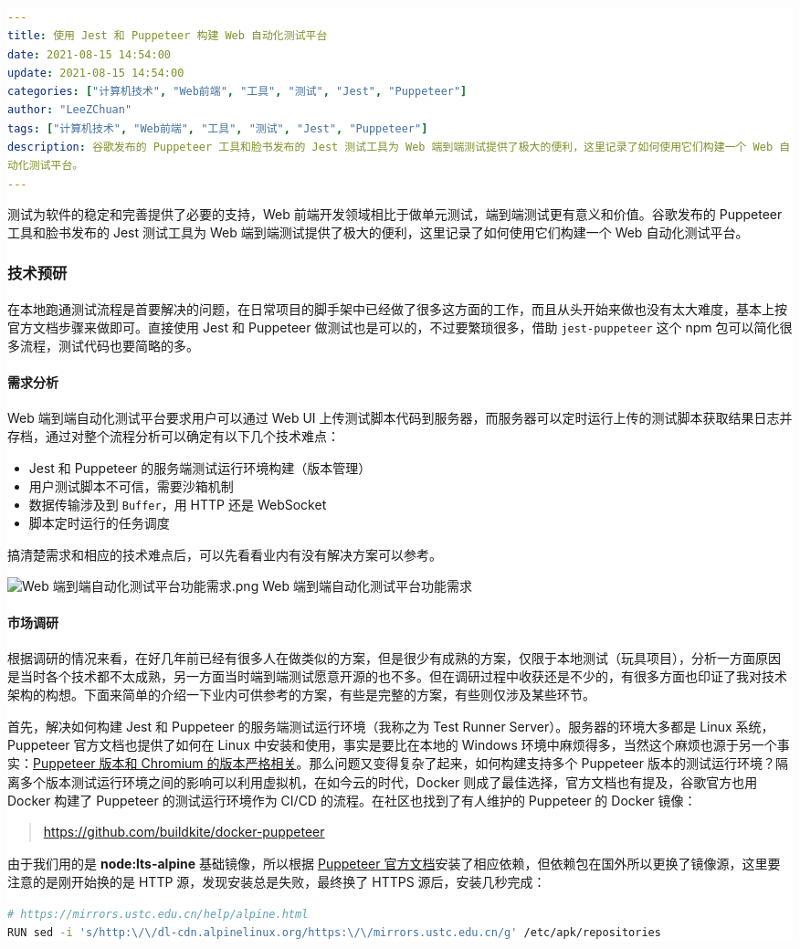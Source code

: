 ```yaml
---
title: 使用 Jest 和 Puppeteer 构建 Web 自动化测试平台
date: 2021-08-15 14:54:00
update: 2021-08-15 14:54:00
categories: ["计算机技术", "Web前端", "工具", "测试", "Jest", "Puppeteer"]
author: "LeeZChuan"
tags: ["计算机技术", "Web前端", "工具", "测试", "Jest", "Puppeteer"]
description: 谷歌发布的 Puppeteer 工具和脸书发布的 Jest 测试工具为 Web 端到端测试提供了极大的便利，这里记录了如何使用它们构建一个 Web 自动化测试平台。
---
```


测试为软件的稳定和完善提供了必要的支持，Web 前端开发领域相比于做单元测试，端到端测试更有意义和价值。谷歌发布的 Puppeteer 工具和脸书发布的 Jest 测试工具为 Web 端到端测试提供了极大的便利，这里记录了如何使用它们构建一个 Web 自动化测试平台。



### 技术预研

在本地跑通测试流程是首要解决的问题，在日常项目的脚手架中已经做了很多这方面的工作，而且从头开始来做也没有太大难度，基本上按官方文档步骤来做即可。直接使用 Jest 和 Puppeteer 做测试也是可以的，不过要繁琐很多，借助 `jest-puppeteer` 这个 npm 包可以简化很多流程，测试代码也要简略的多。

#### 需求分析

Web 端到端自动化测试平台要求用户可以通过 Web UI 上传测试脚本代码到服务器，而服务器可以定时运行上传的测试脚本获取结果日志并存档，通过对整个流程分析可以确定有以下几个技术难点：

- Jest 和 Puppeteer 的服务端测试运行环境构建（版本管理）
- 用户测试脚本不可信，需要沙箱机制
- 数据传输涉及到 `Buffer`，用 HTTP 还是 WebSocket
- 脚本定时运行的任务调度

搞清楚需求和相应的技术难点后，可以先看看业内有没有解决方案可以参考。

![Web 端到端自动化测试平台功能需求.png](https://github.com/LeeZChuan/static-resources/blob/main/images/web-test-with-jest-puppeteer_2021-08-15_16-42-05.png?raw=true)
Web 端到端自动化测试平台功能需求

#### 市场调研

根据调研的情况来看，在好几年前已经有很多人在做类似的方案，但是很少有成熟的方案，仅限于本地测试（玩具项目），分析一方面原因是当时各个技术都不太成熟，另一方面当时端到端测试愿意开源的也不多。但在调研过程中收获还是不少的，有很多方面也印证了我对技术架构的构想。下面来简单的介绍一下业内可供参考的方案，有些是完整的方案，有些则仅涉及某些环节。

首先，解决如何构建 Jest 和 Puppeteer 的服务端测试运行环境（我称之为 Test Runner Server）。服务器的环境大多都是 Linux 系统，Puppeteer 官方文档也提供了如何在 Linux 中安装和使用，事实是要比在本地的 Windows 环境中麻烦得多，当然这个麻烦也源于另一个事实：[Puppeteer 版本和 Chromium 的版本严格相关](https://github.com/puppeteer/puppeteer/#q-why-doesnt-puppeteer-vxxx-work-with-chromium-vyyy)。那么问题又变得复杂了起来，如何构建支持多个 Puppeteer 版本的测试运行环境？隔离多个版本测试运行环境之间的影响可以利用虚拟机，在如今云的时代，Docker 则成了最佳选择，官方文档也有提及，谷歌官方也用 Docker 构建了 Puppeteer 的测试运行环境作为 CI/CD 的流程。在社区也找到了有人维护的 Puppeteer 的 Docker 镜像：

> https://github.com/buildkite/docker-puppeteer

由于我们用的是 **node:lts-alpine** 基础镜像，所以根据 [Puppeteer 官方文档](https://github.com/puppeteer/puppeteer/blob/main/docs/troubleshooting.md#running-on-alpine)安装了相应依赖，但依赖包在国外所以更换了镜像源，这里要注意的是刚开始换的是 HTTP 源，发现安装总是失败，最终换了 HTTPS 源后，安装几秒完成：

```bash
# https://mirrors.ustc.edu.cn/help/alpine.html
RUN sed -i 's/http:\/\/dl-cdn.alpinelinux.org/https:\/\/mirrors.ustc.edu.cn/g' /etc/apk/repositories
```
